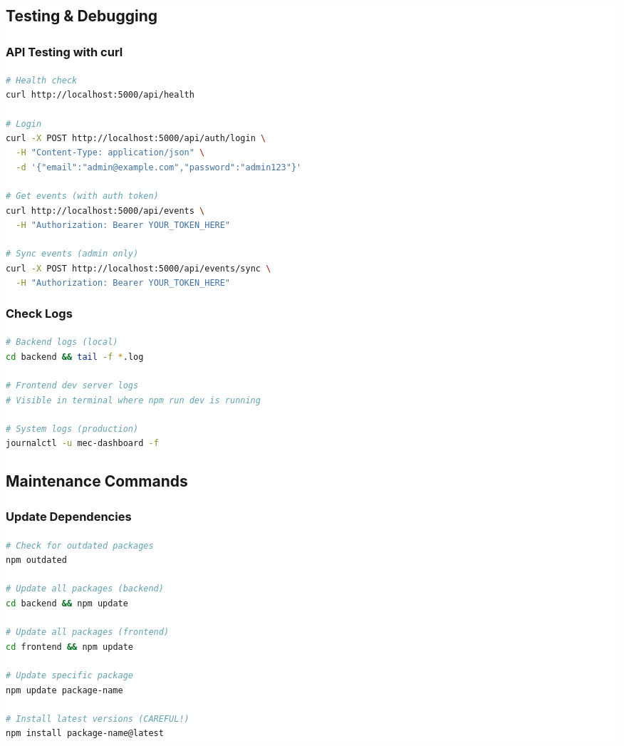 ## Testing & Debugging

### API Testing with curl
```bash
# Health check
curl http://localhost:5000/api/health

# Login
curl -X POST http://localhost:5000/api/auth/login \
  -H "Content-Type: application/json" \
  -d '{"email":"admin@example.com","password":"admin123"}'

# Get events (with auth token)
curl http://localhost:5000/api/events \
  -H "Authorization: Bearer YOUR_TOKEN_HERE"

# Sync events (admin only)
curl -X POST http://localhost:5000/api/events/sync \
  -H "Authorization: Bearer YOUR_TOKEN_HERE"
```

### Check Logs
```bash
# Backend logs (local)
cd backend && tail -f *.log

# Frontend dev server logs
# Visible in terminal where npm run dev is running

# System logs (production)
journalctl -u mec-dashboard -f
```

## Maintenance Commands

### Update Dependencies
```bash
# Check for outdated packages
npm outdated

# Update all packages (backend)
cd backend && npm update

# Update all packages (frontend)
cd frontend && npm update

# Update specific package
npm update package-name

# Install latest versions (CAREFUL!)
npm install package-name@latest
```

